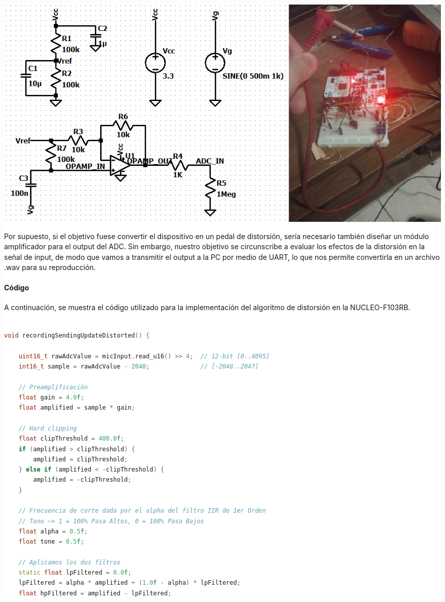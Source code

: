 ![alt text](image-28.png)

</center>

Por supuesto, si el objetivo fuese convertir el dispositivo en un pedal de distorsión, sería necesario también diseñar un módulo amplificador para el output del ADC. Sin embargo, nuestro objetivo se circunscribe a evaluar los efectos de la distorsión en la señal de input, de modo que vamos a transmitir el output a la PC por medio de UART, lo que nos permite convertirla en un archivo .wav para su reproducción.

#### Código

A continuación, se muestra el código utilizado para la implementación del algoritmo de distorsión en la NUCLEO-F103RB. 

```cpp

void recordingSendingUpdateDistorted() {

    uint16_t rawAdcValue = micInput.read_u16() >> 4;  // 12-bit [0..4095]
    int16_t sample = rawAdcValue - 2048;              // [-2048..2047]

    // Preamplificación
    float gain = 4.0f;  
    float amplified = sample * gain;

    // Hard clipping
    float clipThreshold = 400.0f; 
    if (amplified > clipThreshold) {
        amplified = clipThreshold;
    } else if (amplified < -clipThreshold) {
        amplified = -clipThreshold;
    }

    // Frecuencia de corte dada por el alpha del filtro IIR de 1er Orden
    // Tono ~> 1 = 100% Pasa Altos, 0 = 100% Pasa Bajos
    float alpha = 0.5f;
    float tone = 0.5f;

    // Aplicamos los dos filtros
    static float lpFiltered = 0.0f;
    lpFiltered = alpha * amplified + (1.0f - alpha) * lpFiltered;
    float hpFiltered = amplified - lpFiltered;

```